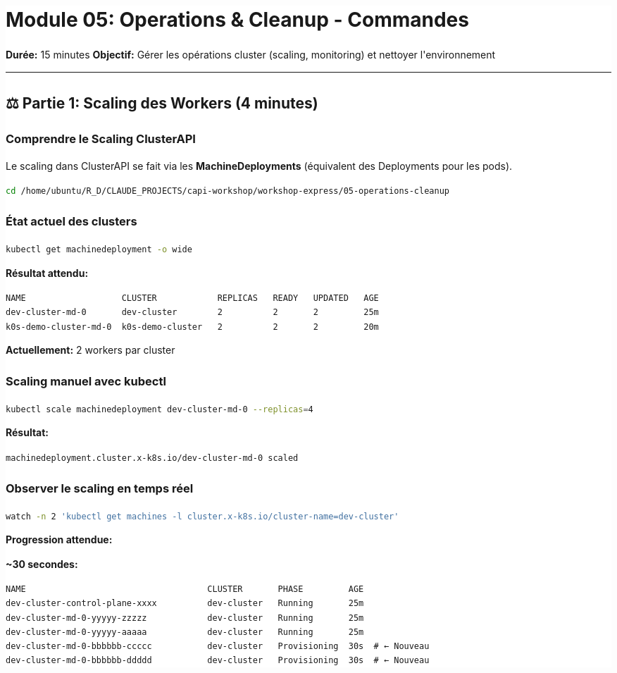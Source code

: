 # Module 05: Operations & Cleanup - Commandes

**Durée:** 15 minutes
**Objectif:** Gérer les opérations cluster (scaling, monitoring) et nettoyer l'environnement

---

## ⚖️ Partie 1: Scaling des Workers (4 minutes)

### Comprendre le Scaling ClusterAPI

Le scaling dans ClusterAPI se fait via les **MachineDeployments** (équivalent des Deployments pour les pods).

```bash
cd /home/ubuntu/R_D/CLAUDE_PROJECTS/capi-workshop/workshop-express/05-operations-cleanup
```

### État actuel des clusters

```bash
kubectl get machinedeployment -o wide
```

**Résultat attendu:**
```
NAME                   CLUSTER            REPLICAS   READY   UPDATED   AGE
dev-cluster-md-0       dev-cluster        2          2       2         25m
k0s-demo-cluster-md-0  k0s-demo-cluster   2          2       2         20m
```

**Actuellement:** 2 workers par cluster

### Scaling manuel avec kubectl

```bash
kubectl scale machinedeployment dev-cluster-md-0 --replicas=4
```

**Résultat:**
```
machinedeployment.cluster.x-k8s.io/dev-cluster-md-0 scaled
```

### Observer le scaling en temps réel

```bash
watch -n 2 'kubectl get machines -l cluster.x-k8s.io/cluster-name=dev-cluster'
```

**Progression attendue:**

**~30 secondes:**
```
NAME                                    CLUSTER       PHASE         AGE
dev-cluster-control-plane-xxxx          dev-cluster   Running       25m
dev-cluster-md-0-yyyyy-zzzzz            dev-cluster   Running       25m
dev-cluster-md-0-yyyyy-aaaaa            dev-cluster   Running       25m
dev-cluster-md-0-bbbbbb-ccccc           dev-cluster   Provisioning  30s  # ← Nouveau
dev-cluster-md-0-bbbbbb-ddddd           dev-cluster   Provisioning  30s  # ← Nouveau
```
